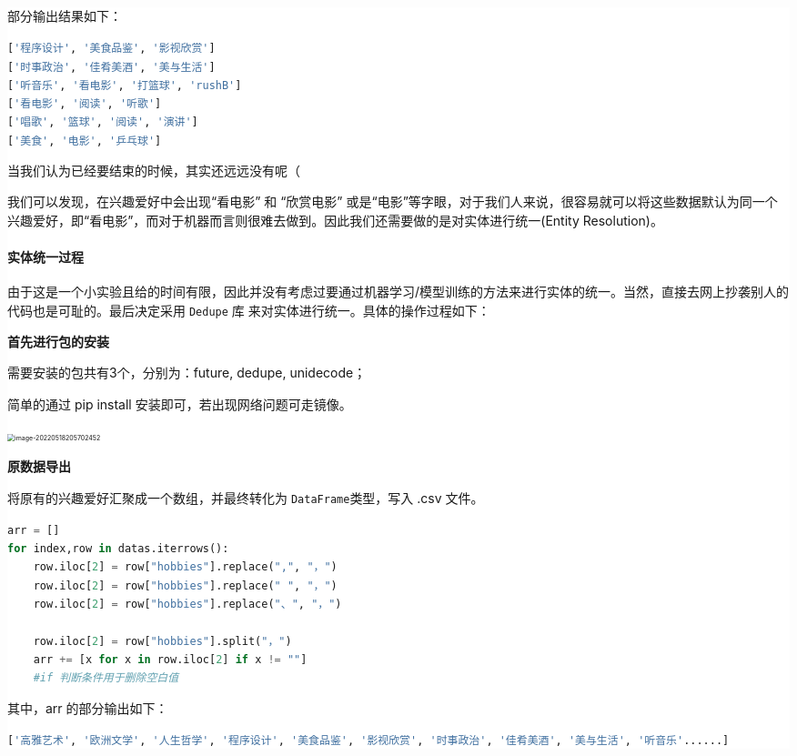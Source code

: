 
部分输出结果如下：

```python
['程序设计', '美食品鉴', '影视欣赏']
['时事政治', '佳肴美酒', '美与生活']
['听音乐', '看电影', '打篮球', 'rushB']
['看电影', '阅读', '听歌']
['唱歌', '篮球', '阅读', '演讲']
['美食', '电影', '乒乓球']
```



当我们认为已经要结束的时候，其实还远远没有呢（

我们可以发现，在兴趣爱好中会出现“看电影” 和 “欣赏电影” 或是“电影”等字眼，对于我们人来说，很容易就可以将这些数据默认为同一个兴趣爱好，即“看电影”，而对于机器而言则很难去做到。因此我们还需要做的是对实体进行统一(Entity Resolution)。



#### 实体统一过程

由于这是一个小实验且给的时间有限，因此并没有考虑过要通过机器学习/模型训练的方法来进行实体的统一。当然，直接去网上抄袭别人的代码也是可耻的。最后决定采用 `Dedupe` 库 来对实体进行统一。具体的操作过程如下：

**首先进行包的安装**

需要安装的包共有3个，分别为：future, dedupe, unidecode；

简单的通过 pip install 安装即可，若出现网络问题可走镜像。

<img src="C:\Users\21122\AppData\Roaming\Typora\typora-user-images\image-20220518205702452.png" alt="image-20220518205702452" style="zoom:50%;" />



**原数据导出**

将原有的兴趣爱好汇聚成一个数组，并最终转化为 `DataFrame`类型，写入 .csv 文件。

```python
arr = []
for index,row in datas.iterrows():
	row.iloc[2] = row["hobbies"].replace(",", "，")
    row.iloc[2] = row["hobbies"].replace(" ", "，")
    row.iloc[2] = row["hobbies"].replace("、", "，")

    row.iloc[2] = row["hobbies"].split("，")
   	arr += [x for x in row.iloc[2] if x != ""]
    #if 判断条件用于删除空白值


```



其中，arr 的部分输出如下：

```python
['高雅艺术', '欧洲文学', '人生哲学', '程序设计', '美食品鉴', '影视欣赏', '时事政治', '佳肴美酒', '美与生活', '听音乐'......]
```
